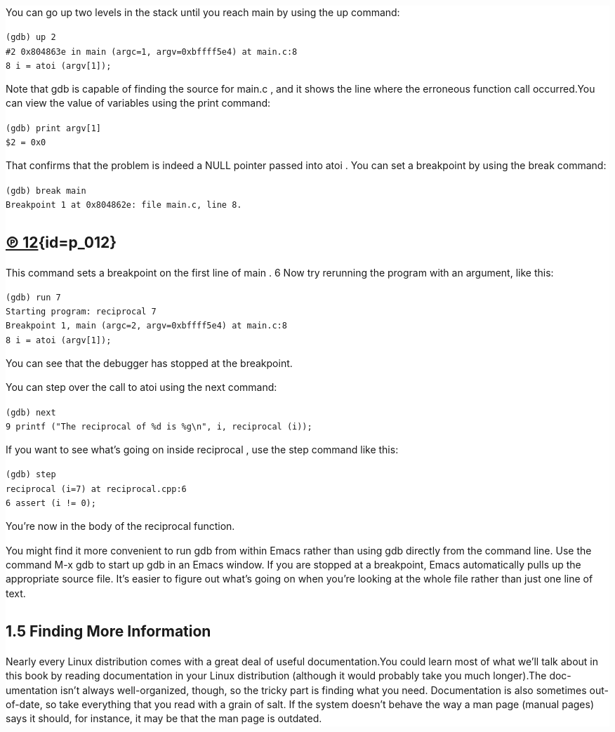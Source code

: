 You can go up two levels in the stack until you reach main by using the up
command:

    (gdb) up 2
    #2 0x804863e in main (argc=1, argv=0xbffff5e4) at main.c:8
    8 i = atoi (argv[1]);

Note that gdb is capable of finding the source for main.c , and it shows the line where
the erroneous function call occurred.You can view the value of variables using the
print command:

    (gdb) print argv[1]
    $2 = 0x0

That confirms that the problem is indeed a NULL pointer passed into atoi .
You can set a breakpoint by using the break command:

    (gdb) break main
    Breakpoint 1 at 0x804862e: file main.c, line 8.

[℗ 12](#ptoc_12){id=p_012}
-----------------

This command sets a breakpoint on the first line of main . 6 Now try rerunning the
program with an argument, like this:

    (gdb) run 7
    Starting program: reciprocal 7
    Breakpoint 1, main (argc=2, argv=0xbffff5e4) at main.c:8
    8 i = atoi (argv[1]);

You can see that the debugger has stopped at the breakpoint.

You can step over the call to atoi using the next command:

    (gdb) next
    9 printf ("The reciprocal of %d is %g\n", i, reciprocal (i));

If you want to see what’s going on inside reciprocal , use the step command like this:

    (gdb) step
    reciprocal (i=7) at reciprocal.cpp:6
    6 assert (i != 0);

You’re now in the body of the reciprocal function.

You might find it more convenient to run gdb from within Emacs rather than using
gdb directly from the command line. Use the command M-x gdb to start up gdb in an
Emacs window. If you are stopped at a breakpoint, Emacs automatically pulls up the
appropriate source file. It’s easier to figure out what’s going on when you’re looking at
the whole file rather than just one line of text.


1.5 Finding More Information
--------------------------------------------------------

Nearly every Linux distribution comes with a great deal of useful documentation.You
could learn most of what we’ll talk about in this book by reading documentation in
your Linux distribution (although it would probably take you much longer).The doc-
umentation isn’t always well-organized, though, so the tricky part is finding what you
need. Documentation is also sometimes out-of-date, so take everything that you read
with a grain of salt. If the system doesn’t behave the way a man page (manual pages)
says it should, for instance, it may be that the man page is outdated.
